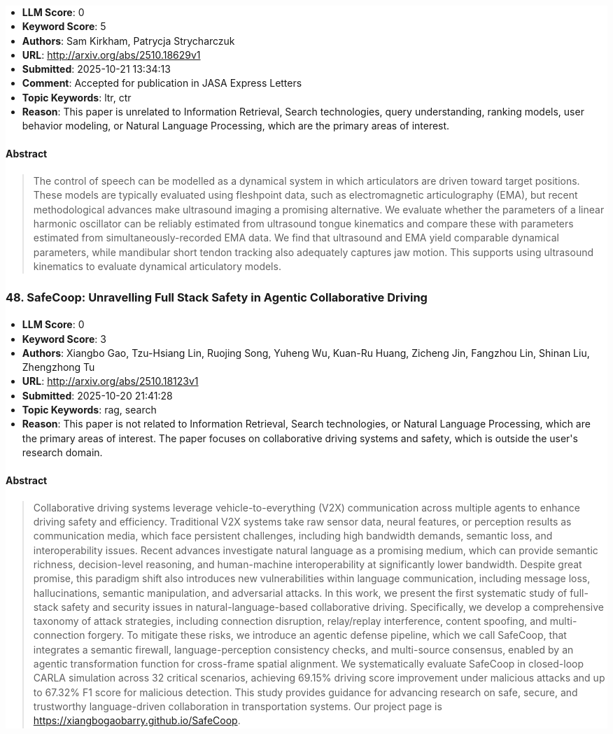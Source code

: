 - **LLM Score**: 0
- **Keyword Score**: 5
- **Authors**: Sam Kirkham, Patrycja Strycharczuk
- **URL**: <http://arxiv.org/abs/2510.18629v1>
- **Submitted**: 2025-10-21 13:34:13
- **Comment**: Accepted for publication in JASA Express Letters
- **Topic Keywords**: ltr, ctr
- **Reason**: This paper is unrelated to Information Retrieval, Search technologies, query understanding, ranking models, user behavior modeling, or Natural Language Processing, which are the primary areas of interest.

#### Abstract
> The control of speech can be modelled as a dynamical system in which
articulators are driven toward target positions. These models are typically
evaluated using fleshpoint data, such as electromagnetic articulography (EMA),
but recent methodological advances make ultrasound imaging a promising
alternative. We evaluate whether the parameters of a linear harmonic oscillator
can be reliably estimated from ultrasound tongue kinematics and compare these
with parameters estimated from simultaneously-recorded EMA data. We find that
ultrasound and EMA yield comparable dynamical parameters, while mandibular
short tendon tracking also adequately captures jaw motion. This supports using
ultrasound kinematics to evaluate dynamical articulatory models.

### 48. SafeCoop: Unravelling Full Stack Safety in Agentic Collaborative Driving

- **LLM Score**: 0
- **Keyword Score**: 3
- **Authors**: Xiangbo Gao, Tzu-Hsiang Lin, Ruojing Song, Yuheng Wu, Kuan-Ru Huang, Zicheng Jin, Fangzhou Lin, Shinan Liu, Zhengzhong Tu
- **URL**: <http://arxiv.org/abs/2510.18123v1>
- **Submitted**: 2025-10-20 21:41:28
- **Topic Keywords**: rag, search
- **Reason**: This paper is not related to Information Retrieval, Search technologies, or Natural Language Processing, which are the primary areas of interest. The paper focuses on collaborative driving systems and safety, which is outside the user's research domain.

#### Abstract
> Collaborative driving systems leverage vehicle-to-everything (V2X)
communication across multiple agents to enhance driving safety and efficiency.
Traditional V2X systems take raw sensor data, neural features, or perception
results as communication media, which face persistent challenges, including
high bandwidth demands, semantic loss, and interoperability issues. Recent
advances investigate natural language as a promising medium, which can provide
semantic richness, decision-level reasoning, and human-machine interoperability
at significantly lower bandwidth. Despite great promise, this paradigm shift
also introduces new vulnerabilities within language communication, including
message loss, hallucinations, semantic manipulation, and adversarial attacks.
In this work, we present the first systematic study of full-stack safety and
security issues in natural-language-based collaborative driving. Specifically,
we develop a comprehensive taxonomy of attack strategies, including connection
disruption, relay/replay interference, content spoofing, and multi-connection
forgery. To mitigate these risks, we introduce an agentic defense pipeline,
which we call SafeCoop, that integrates a semantic firewall,
language-perception consistency checks, and multi-source consensus, enabled by
an agentic transformation function for cross-frame spatial alignment. We
systematically evaluate SafeCoop in closed-loop CARLA simulation across 32
critical scenarios, achieving 69.15% driving score improvement under malicious
attacks and up to 67.32% F1 score for malicious detection. This study provides
guidance for advancing research on safe, secure, and trustworthy
language-driven collaboration in transportation systems. Our project page is
https://xiangbogaobarry.github.io/SafeCoop.
